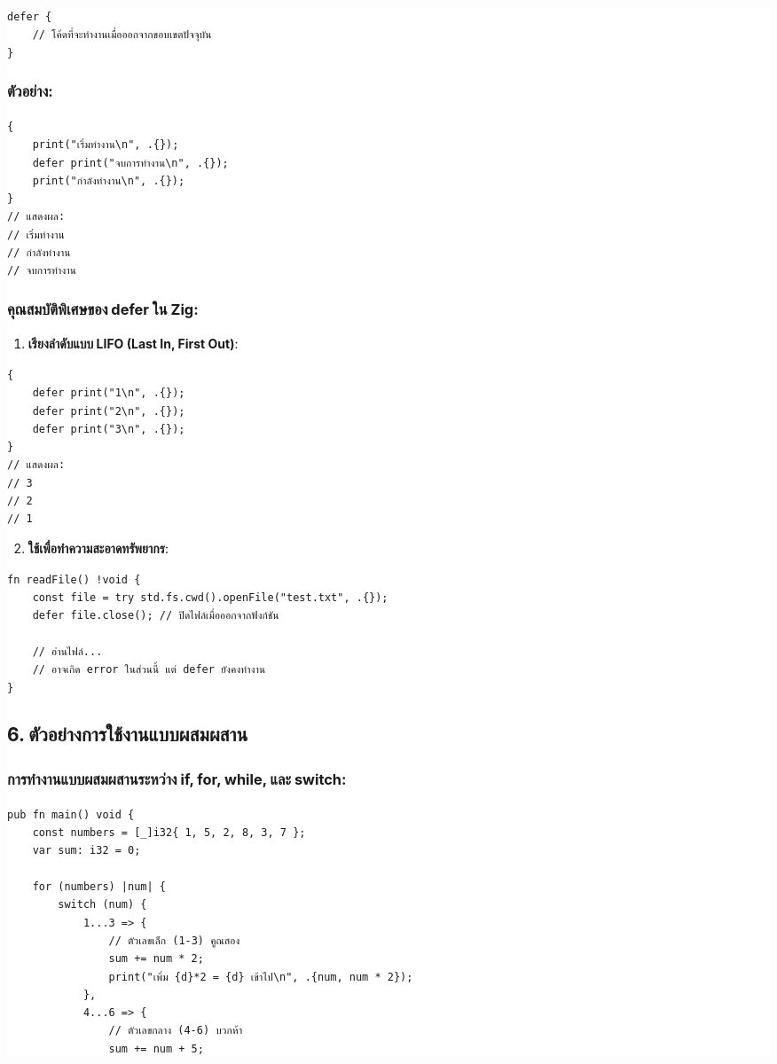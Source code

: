 ```zig
defer {
    // โค้ดที่จะทำงานเมื่อออกจากขอบเขตปัจจุบัน
}
```

### ตัวอย่าง:

```zig
{
    print("เริ่มทำงาน\n", .{});
    defer print("จบการทำงาน\n", .{});
    print("กำลังทำงาน\n", .{});
}
// แสดงผล:
// เริ่มทำงาน
// กำลังทำงาน
// จบการทำงาน
```

### คุณสมบัติพิเศษของ defer ใน Zig:

1. **เรียงลำดับแบบ LIFO (Last In, First Out)**:

```zig
{
    defer print("1\n", .{});
    defer print("2\n", .{});
    defer print("3\n", .{});
}
// แสดงผล:
// 3
// 2
// 1
```

2. **ใช้เพื่อทำความสะอาดทรัพยากร**:

```zig
fn readFile() !void {
    const file = try std.fs.cwd().openFile("test.txt", .{});
    defer file.close(); // ปิดไฟล์เมื่อออกจากฟังก์ชัน
  
    // อ่านไฟล์...
    // อาจเกิด error ในส่วนนี้ แต่ defer ยังคงทำงาน
}
```

## 6. ตัวอย่างการใช้งานแบบผสมผสาน

### การทำงานแบบผสมผสานระหว่าง if, for, while, และ switch:

```zig
pub fn main() void {
    const numbers = [_]i32{ 1, 5, 2, 8, 3, 7 };
    var sum: i32 = 0;
  
    for (numbers) |num| {
        switch (num) {
            1...3 => {
                // ตัวเลขเล็ก (1-3) คูณสอง
                sum += num * 2;
                print("เพิ่ม {d}*2 = {d} เข้าไป\n", .{num, num * 2});
            },
            4...6 => {
                // ตัวเลขกลาง (4-6) บวกห้า
                sum += num + 5;
```